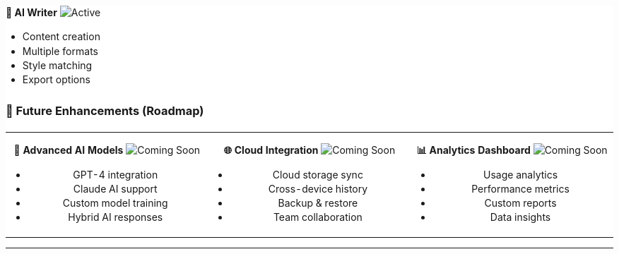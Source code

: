 </td>
<td width="25%" align="center">

**📝 AI Writer**
![Active](https://img.shields.io/badge/Status-✅%20Active-success?style=flat-square)
- Content creation
- Multiple formats
- Style matching
- Export options

</td>
</tr>
</table>

### **🚀 Future Enhancements (Roadmap)**

<table align="center">
<tr>
<td width="33%" align="center">

**🤖 Advanced AI Models**
![Coming Soon](https://img.shields.io/badge/Status-🚧%20Planned-orange?style=flat-square)
- GPT-4 integration
- Claude AI support
- Custom model training
- Hybrid AI responses

</td>
<td width="33%" align="center">

**🌐 Cloud Integration**
![Coming Soon](https://img.shields.io/badge/Status-🚧%20Planned-orange?style=flat-square)
- Cloud storage sync
- Cross-device history
- Backup & restore
- Team collaboration

</td>
<td width="33%" align="center">

**📊 Analytics Dashboard**
![Coming Soon](https://img.shields.io/badge/Status-🚧%20Planned-orange?style=flat-square)
- Usage analytics
- Performance metrics
- Custom reports
- Data insights

</td>
</tr>
</table>

---
